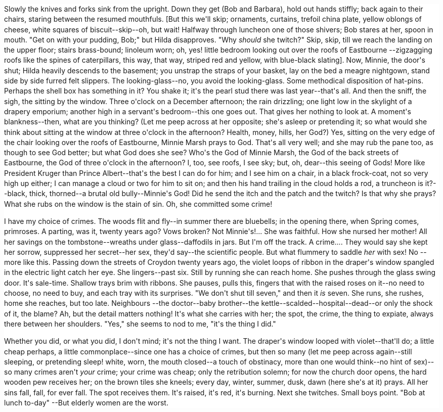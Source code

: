 Slowly the knives and forks sink from the upright. Down they get (Bob and Barbara), hold out hands stiffly; back again to their chairs, staring between the resumed mouthfuls. [But this we'll skip; ornaments, curtains, trefoil china plate, yellow oblongs of cheese, white squares of biscuit--skip--oh, but wait! Halfway through luncheon one of those shivers; Bob stares at her, spoon in mouth. "Get on with your pudding, Bob;" but Hilda disapproves. "Why _should_ she twitch?" Skip, skip, till we reach the landing on the upper floor; stairs brass-bound; linoleum worn; oh, yes! little bedroom looking out over the roofs of Eastbourne --zigzagging roofs like the spines of caterpillars, this way, that way, striped red and yellow, with blue-black slating]. Now, Minnie, the door's shut; Hilda heavily descends to the basement; you unstrap the straps of your basket, lay on the bed a meagre nightgown, stand side by side furred felt slippers. The looking-glass--no, you avoid the looking-glass. Some methodical disposition of hat-pins. Perhaps the shell box has something in it? You shake it; it's the pearl stud there was last year--that's all. And then the sniff, the sigh, the sitting by the window. Three o'clock on a December afternoon; the rain drizzling; one light low in the skylight of a drapery emporium; another high in a servant's bedroom--this one goes out. That gives her nothing to look at. A moment's blankness--then, what are you thinking? (Let me peep across at her opposite; she's asleep or pretending it; so what would she think about sitting at the window at three o'clock in the afternoon? Health, money, hills, her God?) Yes, sitting on the very edge of the chair looking over the roofs of Eastbourne, Minnie Marsh prays to God. That's all very well; and she may rub the pane too, as though to see God better; but what God does she see? Who's the God of Minnie Marsh, the God of the back streets of Eastbourne, the God of three o'clock in the afternoon? I, too, see roofs, I see sky; but, oh, dear--this seeing of Gods! More like President Kruger than Prince Albert--that's the best I can do for him; and I see him on a chair, in a black frock-coat, not so very high up either; I can manage a cloud or two for him to sit on; and then his hand trailing in the cloud holds a rod, a truncheon is it?--black, thick, thorned--a brutal old bully--Minnie's God! Did he send the itch and the patch and the twitch? Is that why she prays? What she rubs on the window is the stain of sin. Oh, she committed some crime!

I have my choice of crimes. The woods flit and fly--in summer there are bluebells; in the opening there, when Spring comes, primroses. A parting, was it, twenty years ago? Vows broken? Not Minnie's!... She was faithful. How she nursed her mother! All her savings on the tombstone--wreaths under glass--daffodils in jars. But I'm off the track. A crime.... They would say she kept her sorrow, suppressed her secret--her sex, they'd say--the scientific people. But what flummery to saddle _her_ with sex! No --more like this. Passing down the streets of Croydon twenty years ago, the violet loops of ribbon in the draper's window spangled in the electric light catch her eye. She lingers--past six. Still by running she can reach home. She pushes through the glass swing door. It's sale-time. Shallow trays brim with ribbons. She pauses, pulls this, fingers that with the raised roses on it--no need to choose, no need to buy, and each tray with its surprises. "We don't shut till seven," and then it _is_ seven. She runs, she rushes, home she reaches, but too late. Neighbours --the doctor--baby brother--the kettle--scalded--hospital--dead--or only the shock of it, the blame? Ah, but the detail matters nothing! It's what she carries with her; the spot, the crime, the thing to expiate, always there between her shoulders. "Yes," she seems to nod to me, "it's the thing I did."

Whether you did, or what you did, I don't mind; it's not the thing I want. The draper's window looped with violet--that'll do; a little cheap perhaps, a little commonplace--since one has a choice of crimes, but then so many (let me peep across again--still sleeping, or pretending sleep! white, worn, the mouth closed--a touch of obstinacy, more than one would think--no hint of sex)--so many crimes aren't _your_ crime; your crime was cheap; only the retribution solemn; for now the church door opens, the hard wooden pew receives her; on the brown tiles she kneels; every day, winter, summer, dusk, dawn (here she's at it) prays. All her sins fall, fall, for ever fall. The spot receives them. It's raised, it's red, it's burning. Next she twitches. Small boys point. "Bob at lunch to-day" --But elderly women are the worst.
